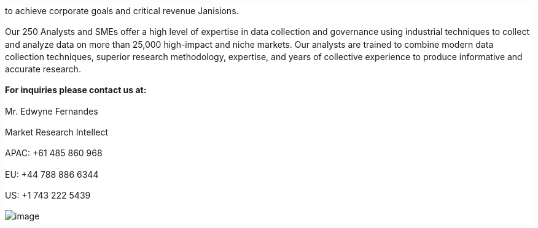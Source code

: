 to achieve corporate goals and critical revenue Janisions.</p><p><span class="">Our 250 Analysts and SMEs offer a high level of expertise in data collection and governance using industrial techniques to collect and analyze data on more than 25,000 high-impact and niche markets. Our analysts are trained to combine modern data collection techniques, superior research methodology, expertise, and years of collective experience to produce informative and accurate research.</span></p><p><strong>For inquiries please contact us at:</strong></p><p>Mr. Edwyne Fernandes</p><p>Market Research Intellect</p><p>APAC: +61 485 860 968</p><p>EU: +44 788 886 6344</p><p>US: +1 743 222 5439</p>
![image](https://github.com/user-attachments/assets/219e1f85-280c-4162-837f-971ae00c5c7f)
